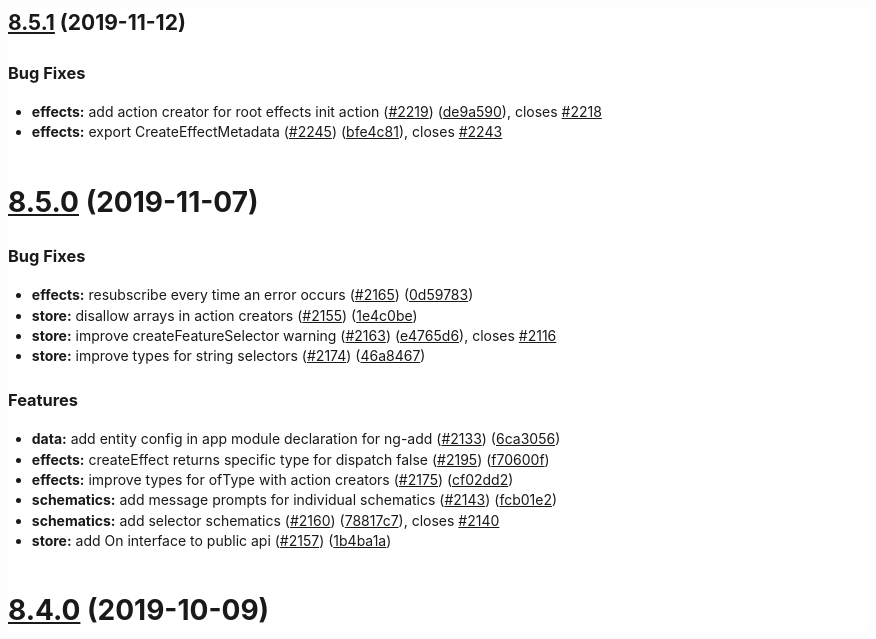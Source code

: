 <a name="8.5.1"></a>

## [8.5.1](https://github.com/ngrx/platform/compare/8.5.0...8.5.1) (2019-11-12)

### Bug Fixes

- **effects:** add action creator for root effects init action ([#2219](https://github.com/ngrx/platform/issues/2219)) ([de9a590](https://github.com/ngrx/platform/commit/de9a590)), closes [#2218](https://github.com/ngrx/platform/issues/2218)
- **effects:** export CreateEffectMetadata ([#2245](https://github.com/ngrx/platform/issues/2245)) ([bfe4c81](https://github.com/ngrx/platform/commit/bfe4c81)), closes [#2243](https://github.com/ngrx/platform/issues/2243)

<a name="8.5.0"></a>

# [8.5.0](https://github.com/ngrx/platform/compare/8.4.0...8.5.0) (2019-11-07)

### Bug Fixes

- **effects:** resubscribe every time an error occurs ([#2165](https://github.com/ngrx/platform/issues/2165)) ([0d59783](https://github.com/ngrx/platform/commit/0d59783))
- **store:** disallow arrays in action creators ([#2155](https://github.com/ngrx/platform/issues/2155)) ([1e4c0be](https://github.com/ngrx/platform/commit/1e4c0be))
- **store:** improve createFeatureSelector warning ([#2163](https://github.com/ngrx/platform/issues/2163)) ([e4765d6](https://github.com/ngrx/platform/commit/e4765d6)), closes [#2116](https://github.com/ngrx/platform/issues/2116)
- **store:** improve types for string selectors ([#2174](https://github.com/ngrx/platform/issues/2174)) ([46a8467](https://github.com/ngrx/platform/commit/46a8467))

### Features

- **data:** add entity config in app module declaration for ng-add ([#2133](https://github.com/ngrx/platform/issues/2133)) ([6ca3056](https://github.com/ngrx/platform/commit/6ca3056))
- **effects:** createEffect returns specific type for dispatch false ([#2195](https://github.com/ngrx/platform/issues/2195)) ([f70600f](https://github.com/ngrx/platform/commit/f70600f))
- **effects:** improve types for ofType with action creators ([#2175](https://github.com/ngrx/platform/issues/2175)) ([cf02dd2](https://github.com/ngrx/platform/commit/cf02dd2))
- **schematics:** add message prompts for individual schematics ([#2143](https://github.com/ngrx/platform/issues/2143)) ([fcb01e2](https://github.com/ngrx/platform/commit/fcb01e2))
- **schematics:** add selector schematics ([#2160](https://github.com/ngrx/platform/issues/2160)) ([78817c7](https://github.com/ngrx/platform/commit/78817c7)), closes [#2140](https://github.com/ngrx/platform/issues/2140)
- **store:** add On interface to public api ([#2157](https://github.com/ngrx/platform/issues/2157)) ([1b4ba1a](https://github.com/ngrx/platform/commit/1b4ba1a))

<a name="8.4.0"></a>

# [8.4.0](https://github.com/ngrx/platform/compare/8.3.0...8.4.0) (2019-10-09)
